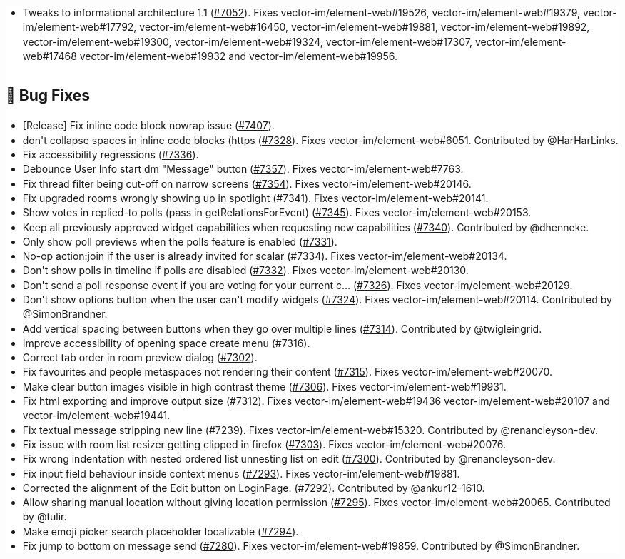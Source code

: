  * Tweaks to informational architecture 1.1 ([\#7052](https://github.com/matrix-org/matrix-react-sdk/pull/7052)). Fixes vector-im/element-web#19526, vector-im/element-web#19379, vector-im/element-web#17792, vector-im/element-web#16450, vector-im/element-web#19881, vector-im/element-web#19892, vector-im/element-web#19300, vector-im/element-web#19324, vector-im/element-web#17307, vector-im/element-web#17468 vector-im/element-web#19932 and vector-im/element-web#19956.

## 🐛 Bug Fixes
 * [Release] Fix inline code block nowrap issue ([\#7407](https://github.com/matrix-org/matrix-react-sdk/pull/7407)).
 * don't collapse spaces in inline code blocks (https ([\#7328](https://github.com/matrix-org/matrix-react-sdk/pull/7328)). Fixes vector-im/element-web#6051. Contributed by @HarHarLinks.
 * Fix accessibility regressions ([\#7336](https://github.com/matrix-org/matrix-react-sdk/pull/7336)).
 * Debounce User Info start dm "Message" button ([\#7357](https://github.com/matrix-org/matrix-react-sdk/pull/7357)). Fixes vector-im/element-web#7763.
 * Fix thread filter being cut-off on narrow screens ([\#7354](https://github.com/matrix-org/matrix-react-sdk/pull/7354)). Fixes vector-im/element-web#20146.
 * Fix upgraded rooms wrongly showing up in spotlight ([\#7341](https://github.com/matrix-org/matrix-react-sdk/pull/7341)). Fixes vector-im/element-web#20141.
 * Show votes in replied-to polls (pass in getRelationsForEvent) ([\#7345](https://github.com/matrix-org/matrix-react-sdk/pull/7345)). Fixes vector-im/element-web#20153.
 * Keep all previously approved widget capabilities when requesting new capabilities ([\#7340](https://github.com/matrix-org/matrix-react-sdk/pull/7340)). Contributed by @dhenneke.
 * Only show poll previews when the polls feature is enabled ([\#7331](https://github.com/matrix-org/matrix-react-sdk/pull/7331)).
 * No-op action:join if the user is already invited for scalar ([\#7334](https://github.com/matrix-org/matrix-react-sdk/pull/7334)). Fixes vector-im/element-web#20134.
 * Don't show polls in timeline if polls are disabled ([\#7332](https://github.com/matrix-org/matrix-react-sdk/pull/7332)). Fixes vector-im/element-web#20130.
 * Don't send a poll response event if you are voting for your current c… ([\#7326](https://github.com/matrix-org/matrix-react-sdk/pull/7326)). Fixes vector-im/element-web#20129.
 * Don't show options button when the user can't modify widgets ([\#7324](https://github.com/matrix-org/matrix-react-sdk/pull/7324)). Fixes vector-im/element-web#20114. Contributed by @SimonBrandner.
 * Add vertical spacing between buttons when they go over multiple lines ([\#7314](https://github.com/matrix-org/matrix-react-sdk/pull/7314)). Contributed by @twigleingrid.
 * Improve accessibility of opening space create menu ([\#7316](https://github.com/matrix-org/matrix-react-sdk/pull/7316)).
 * Correct tab order in room preview dialog ([\#7302](https://github.com/matrix-org/matrix-react-sdk/pull/7302)).
 * Fix favourites and people metaspaces not rendering their content ([\#7315](https://github.com/matrix-org/matrix-react-sdk/pull/7315)). Fixes vector-im/element-web#20070.
 * Make clear button images visible in high contrast theme ([\#7306](https://github.com/matrix-org/matrix-react-sdk/pull/7306)). Fixes vector-im/element-web#19931.
 * Fix html exporting and improve output size ([\#7312](https://github.com/matrix-org/matrix-react-sdk/pull/7312)). Fixes vector-im/element-web#19436 vector-im/element-web#20107 and vector-im/element-web#19441.
 * Fix textual message stripping new line ([\#7239](https://github.com/matrix-org/matrix-react-sdk/pull/7239)). Fixes vector-im/element-web#15320. Contributed by @renancleyson-dev.
 * Fix issue with room list resizer getting clipped in firefox ([\#7303](https://github.com/matrix-org/matrix-react-sdk/pull/7303)). Fixes vector-im/element-web#20076.
 * Fix wrong indentation with nested ordered list unnesting list on edit ([\#7300](https://github.com/matrix-org/matrix-react-sdk/pull/7300)). Contributed by @renancleyson-dev.
 * Fix input field behaviour inside context menus ([\#7293](https://github.com/matrix-org/matrix-react-sdk/pull/7293)). Fixes vector-im/element-web#19881.
 * Corrected the alignment of the Edit button on LoginPage. ([\#7292](https://github.com/matrix-org/matrix-react-sdk/pull/7292)). Contributed by @ankur12-1610.
 * Allow sharing manual location without giving location permission ([\#7295](https://github.com/matrix-org/matrix-react-sdk/pull/7295)). Fixes vector-im/element-web#20065. Contributed by @tulir.
 * Make emoji picker search placeholder localizable ([\#7294](https://github.com/matrix-org/matrix-react-sdk/pull/7294)).
 * Fix jump to bottom on message send ([\#7280](https://github.com/matrix-org/matrix-react-sdk/pull/7280)). Fixes vector-im/element-web#19859. Contributed by @SimonBrandner.